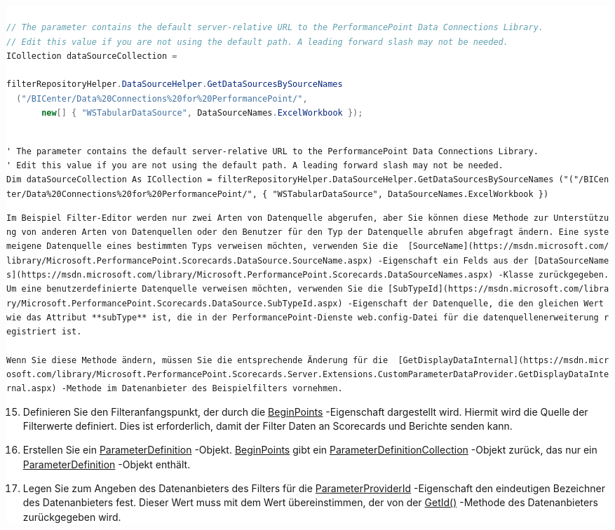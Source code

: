   ```cs
  
// The parameter contains the default server-relative URL to the PerformancePoint Data Connections Library.
// Edit this value if you are not using the default path. A leading forward slash may not be needed.
ICollection dataSourceCollection =
    
filterRepositoryHelper.DataSourceHelper.GetDataSourcesBySourceNames
    ("/BICenter/Data%20Connections%20for%20PerformancePoint/",
         new[] { "WSTabularDataSource", DataSourceNames.ExcelWorkbook });
  ```


  ```VB.net
  
' The parameter contains the default server-relative URL to the PerformancePoint Data Connections Library.
' Edit this value if you are not using the default path. A leading forward slash may not be needed.
Dim dataSourceCollection As ICollection = filterRepositoryHelper.DataSourceHelper.GetDataSourcesBySourceNames ("("/BICenter/Data%20Connections%20for%20PerformancePoint/", { "WSTabularDataSource", DataSourceNames.ExcelWorkbook })
  ```


    Im Beispiel Filter-Editor werden nur zwei Arten von Datenquelle abgerufen, aber Sie können diese Methode zur Unterstützung von anderen Arten von Datenquellen oder den Benutzer für den Typ der Datenquelle abrufen abgefragt ändern. Eine systemeigene Datenquelle eines bestimmten Typs verweisen möchten, verwenden Sie die  [SourceName](https://msdn.microsoft.com/library/Microsoft.PerformancePoint.Scorecards.DataSource.SourceName.aspx) -Eigenschaft ein Felds aus der [DataSourceNames](https://msdn.microsoft.com/library/Microsoft.PerformancePoint.Scorecards.DataSourceNames.aspx) -Klasse zurückgegeben. Um eine benutzerdefinierte Datenquelle verweisen möchten, verwenden Sie die [SubTypeId](https://msdn.microsoft.com/library/Microsoft.PerformancePoint.Scorecards.DataSource.SubTypeId.aspx) -Eigenschaft der Datenquelle, die den gleichen Wert wie das Attribut **subType** ist, die in der PerformancePoint-Dienste web.config-Datei für die datenquellenerweiterung registriert ist.
    
    Wenn Sie diese Methode ändern, müssen Sie die entsprechende Änderung für die  [GetDisplayDataInternal](https://msdn.microsoft.com/library/Microsoft.PerformancePoint.Scorecards.Server.Extensions.CustomParameterDataProvider.GetDisplayDataInternal.aspx) -Methode im Datenanbieter des Beispielfilters vornehmen.
    
  
15. Definieren Sie den Filteranfangspunkt, der durch die  [BeginPoints](https://msdn.microsoft.com/library/Microsoft.PerformancePoint.Scorecards.Filter.BeginPoints.aspx) -Eigenschaft dargestellt wird. Hiermit wird die Quelle der Filterwerte definiert. Dies ist erforderlich, damit der Filter Daten an Scorecards und Berichte senden kann.
    
1. Erstellen Sie ein  [ParameterDefinition](https://msdn.microsoft.com/library/Microsoft.PerformancePoint.Scorecards.ParameterDefinition.aspx) -Objekt. [BeginPoints](https://msdn.microsoft.com/library/Microsoft.PerformancePoint.Scorecards.Filter.BeginPoints.aspx) gibt ein [ParameterDefinitionCollection](https://msdn.microsoft.com/library/Microsoft.PerformancePoint.Scorecards.ParameterDefinitionCollection.aspx) -Objekt zurück, das nur ein [ParameterDefinition](https://msdn.microsoft.com/library/Microsoft.PerformancePoint.Scorecards.ParameterDefinition.aspx) -Objekt enthält.
    
  
2. Legen Sie zum Angeben des Datenanbieters des Filters für die  [ParameterProviderId](https://msdn.microsoft.com/library/Microsoft.PerformancePoint.Scorecards.ParameterDefinition.ParameterProviderId.aspx) -Eigenschaft den eindeutigen Bezeichner des Datenanbieters fest. Dieser Wert muss mit dem Wert übereinstimmen, der von der [GetId()](https://msdn.microsoft.com/library/Microsoft.PerformancePoint.Scorecards.Server.Extensions.CustomParameterDataProvider.GetId.aspx) -Methode des Datenanbieters zurückgegeben wird.
    